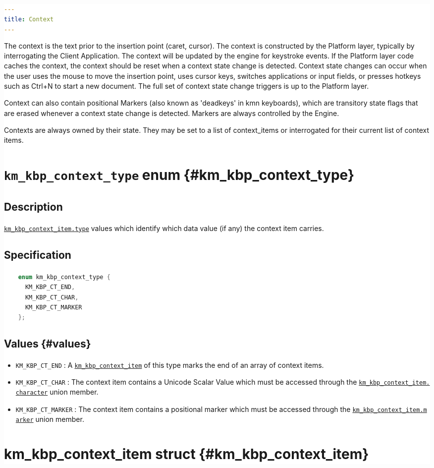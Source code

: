 ```yaml
---
title: Context
---
```


The context is the text prior to the insertion point (caret, cursor). The context is constructed by the Platform layer, typically by interrogating the Client Application. The context will be updated by the engine for keystroke events. If the Platform layer code caches the context, the context should be reset when a context state change is detected. Context state changes can occur when the user uses the mouse to move the insertion point, uses cursor keys, switches applications or input fields, or presses hotkeys such as Ctrl+N to start a new document. The full set of context state change triggers is up to the Platform layer.

Context can also contain positional Markers (also known as 'deadkeys' in kmn keyboards), which are transitory state flags that are erased whenever a context state change is detected. Markers are always controlled by the Engine.

Contexts are always owned by their state. They may be set to a list of context\_items or interrogated for their current list of context items.

# `km_kbp_context_type` enum  {#km_kbp_context_type}

## Description

[`km_kbp_context_item.type`](#km_kbp_context_item) values which identify which data value (if any) the context item carries.

Specification
-------------
```c
    enum km_kbp_context_type {
      KM_KBP_CT_END,
      KM_KBP_CT_CHAR,
      KM_KBP_CT_MARKER
    };
```
Values {#values}
------

* `KM_KBP_CT_END`
: A [`km_kbp_context_item`](#km_kbp_context_item) of this type marks the end of an array of context items.

* `KM_KBP_CT_CHAR`
: The context item contains a Unicode Scalar Value which must be accessed through the [`km_kbp_context_item.character`](#km_kbp_context_item) union member.

* `KM_KBP_CT_MARKER`
: The context item contains a positional marker which must be accessed through the [`km_kbp_context_item.marker`](#km_kbp_context_item) union member.

km\_kbp\_context\_item struct {#km_kbp_context_item}
=============================
